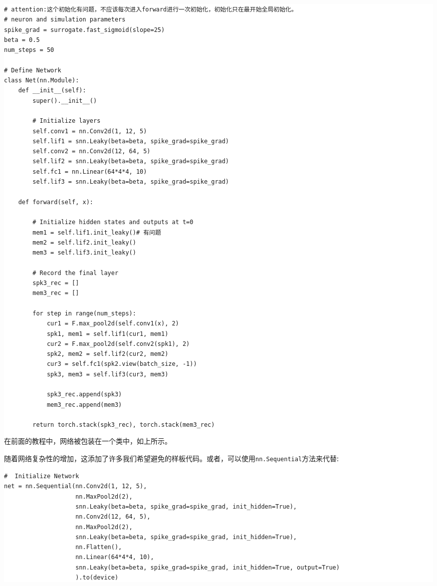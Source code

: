 ```text
# attention:这个初始化有问题，不应该每次进入forward进行一次初始化，初始化只在最开始全局初始化。
# neuron and simulation parameters
spike_grad = surrogate.fast_sigmoid(slope=25)
beta = 0.5
num_steps = 50

# Define Network
class Net(nn.Module):
    def __init__(self):
        super().__init__()

        # Initialize layers
        self.conv1 = nn.Conv2d(1, 12, 5)
        self.lif1 = snn.Leaky(beta=beta, spike_grad=spike_grad)
        self.conv2 = nn.Conv2d(12, 64, 5)
        self.lif2 = snn.Leaky(beta=beta, spike_grad=spike_grad)
        self.fc1 = nn.Linear(64*4*4, 10)
        self.lif3 = snn.Leaky(beta=beta, spike_grad=spike_grad)

    def forward(self, x):

        # Initialize hidden states and outputs at t=0
        mem1 = self.lif1.init_leaky()# 有问题
        mem2 = self.lif2.init_leaky() 
        mem3 = self.lif3.init_leaky()

        # Record the final layer
        spk3_rec = []
        mem3_rec = []

        for step in range(num_steps):
            cur1 = F.max_pool2d(self.conv1(x), 2)
            spk1, mem1 = self.lif1(cur1, mem1)
            cur2 = F.max_pool2d(self.conv2(spk1), 2)
            spk2, mem2 = self.lif2(cur2, mem2)
            cur3 = self.fc1(spk2.view(batch_size, -1))
            spk3, mem3 = self.lif3(cur3, mem3)

            spk3_rec.append(spk3)
            mem3_rec.append(mem3)

        return torch.stack(spk3_rec), torch.stack(mem3_rec)
```
在前面的教程中，网络被包装在一个类中，如上所示。

随着网络复杂性的增加，这添加了许多我们希望避免的样板代码。或者，可以使用`nn.Sequential`方法来代替:
```text
#  Initialize Network
net = nn.Sequential(nn.Conv2d(1, 12, 5),
                    nn.MaxPool2d(2),
                    snn.Leaky(beta=beta, spike_grad=spike_grad, init_hidden=True),
                    nn.Conv2d(12, 64, 5),
                    nn.MaxPool2d(2),
                    snn.Leaky(beta=beta, spike_grad=spike_grad, init_hidden=True),
                    nn.Flatten(),
                    nn.Linear(64*4*4, 10),
                    snn.Leaky(beta=beta, spike_grad=spike_grad, init_hidden=True, output=True)
                    ).to(device)
```
